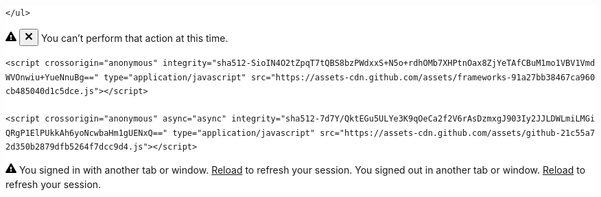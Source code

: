     </ul>
  </div>
  <div class="d-flex flex-justify-center pb-6">
    <span class="f6 text-gray-light"></span>
  </div>
</div>



  <div id="ajax-error-message" class="ajax-error-message flash flash-error">
    <svg class="octicon octicon-alert" viewBox="0 0 16 16" version="1.1" width="16" height="16" aria-hidden="true"><path fill-rule="evenodd" d="M8.893 1.5c-.183-.31-.52-.5-.887-.5s-.703.19-.886.5L.138 13.499a.98.98 0 0 0 0 1.001c.193.31.53.501.886.501h13.964c.367 0 .704-.19.877-.5a1.03 1.03 0 0 0 .01-1.002L8.893 1.5zm.133 11.497H6.987v-2.003h2.039v2.003zm0-3.004H6.987V5.987h2.039v4.006z"/></svg>
    <button type="button" class="flash-close js-ajax-error-dismiss" aria-label="Dismiss error">
      <svg class="octicon octicon-x" viewBox="0 0 12 16" version="1.1" width="12" height="16" aria-hidden="true"><path fill-rule="evenodd" d="M7.48 8l3.75 3.75-1.48 1.48L6 9.48l-3.75 3.75-1.48-1.48L4.52 8 .77 4.25l1.48-1.48L6 6.52l3.75-3.75 1.48 1.48L7.48 8z"/></svg>
    </button>
    You can’t perform that action at this time.
  </div>


    
    <script crossorigin="anonymous" integrity="sha512-SioIN4O2tZpqT7tQBS8bzPWdxxS+N5o+rdhOMb7XHPtnOax8ZjYeTAfCBuM1mo1VBV1VmdWVOnwiu+YueNnuBg==" type="application/javascript" src="https://assets-cdn.github.com/assets/frameworks-91a27bb38467ca960cb485040d1c5dce.js"></script>
    
    <script crossorigin="anonymous" async="async" integrity="sha512-7d7Y/QktEGu5ULYe3K9qOeCa2f2V6rAsDzmxgJ903Iy2JJLDWLmiLMGiQRgP1ElPUkkAh6yoNcwbaHm1gUENxQ==" type="application/javascript" src="https://assets-cdn.github.com/assets/github-21c55a72d350b2879dfb5264f7dcc9d4.js"></script>
    
    
    
  <div class="js-stale-session-flash stale-session-flash flash flash-warn flash-banner d-none">
    <svg class="octicon octicon-alert" viewBox="0 0 16 16" version="1.1" width="16" height="16" aria-hidden="true"><path fill-rule="evenodd" d="M8.893 1.5c-.183-.31-.52-.5-.887-.5s-.703.19-.886.5L.138 13.499a.98.98 0 0 0 0 1.001c.193.31.53.501.886.501h13.964c.367 0 .704-.19.877-.5a1.03 1.03 0 0 0 .01-1.002L8.893 1.5zm.133 11.497H6.987v-2.003h2.039v2.003zm0-3.004H6.987V5.987h2.039v4.006z"/></svg>
    <span class="signed-in-tab-flash">You signed in with another tab or window. <a href="">Reload</a> to refresh your session.</span>
    <span class="signed-out-tab-flash">You signed out in another tab or window. <a href="">Reload</a> to refresh your session.</span>
  </div>
  <div class="facebox" id="facebox" style="display:none;">
  <div class="facebox-popup">
    <div class="facebox-content" role="dialog" aria-labelledby="facebox-header" aria-describedby="facebox-description">
    </div>
    <button type="button" class="facebox-close js-facebox-close" aria-label="Close modal">
      <svg class="octicon octicon-x" viewBox="0 0 12 16" version="1.1" width="12" height="16" aria-hidden="true"><path fill-rule="evenodd" d="M7.48 8l3.75 3.75-1.48 1.48L6 9.48l-3.75 3.75-1.48-1.48L4.52 8 .77 4.25l1.48-1.48L6 6.52l3.75-3.75 1.48 1.48L7.48 8z"/></svg>
    </button>
  </div>
</div>
